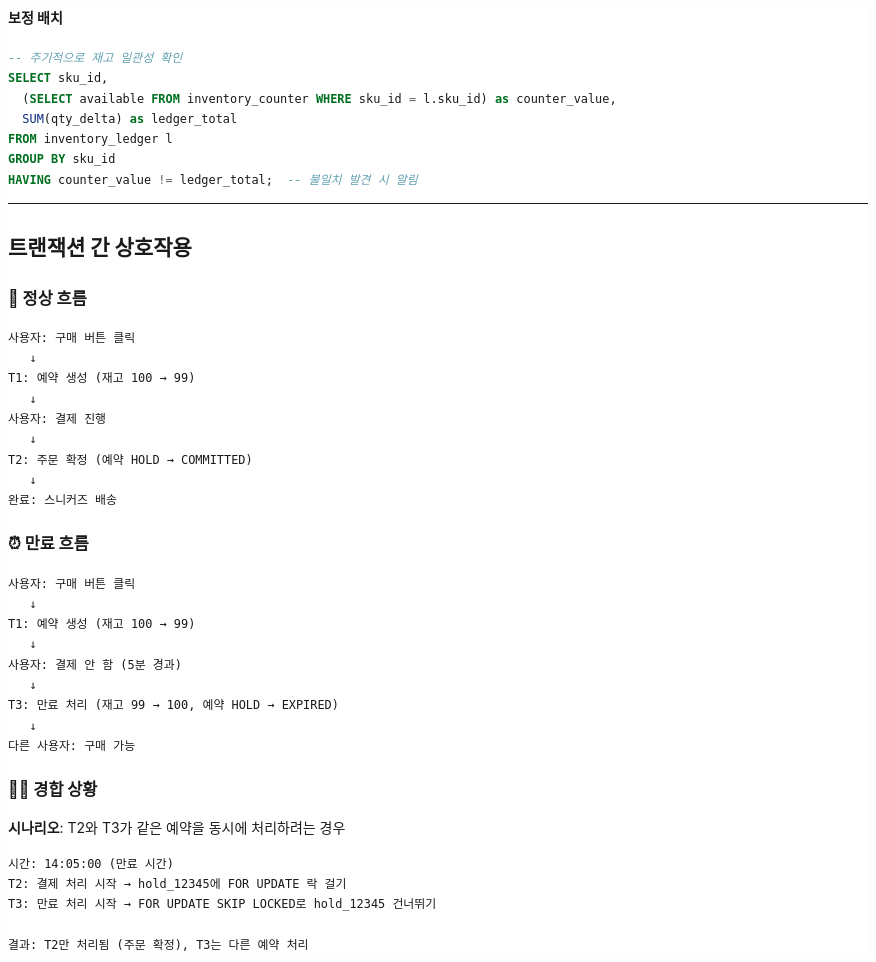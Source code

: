 #### 보정 배치
```sql
-- 주기적으로 재고 일관성 확인
SELECT sku_id,
  (SELECT available FROM inventory_counter WHERE sku_id = l.sku_id) as counter_value,
  SUM(qty_delta) as ledger_total
FROM inventory_ledger l
GROUP BY sku_id
HAVING counter_value != ledger_total;  -- 불일치 발견 시 알림
```

---

## 트랜잭션 간 상호작용

### 🔄 정상 흐름

```
사용자: 구매 버튼 클릭
   ↓
T1: 예약 생성 (재고 100 → 99)
   ↓
사용자: 결제 진행
   ↓  
T2: 주문 확정 (예약 HOLD → COMMITTED)
   ↓
완료: 스니커즈 배송
```

### ⏰ 만료 흐름

```
사용자: 구매 버튼 클릭
   ↓
T1: 예약 생성 (재고 100 → 99)
   ↓
사용자: 결제 안 함 (5분 경과)
   ↓
T3: 만료 처리 (재고 99 → 100, 예약 HOLD → EXPIRED)
   ↓
다른 사용자: 구매 가능
```

### 🏃‍♂️ 경합 상황

**시나리오**: T2와 T3가 같은 예약을 동시에 처리하려는 경우

```
시간: 14:05:00 (만료 시간)
T2: 결제 처리 시작 → hold_12345에 FOR UPDATE 락 걸기
T3: 만료 처리 시작 → FOR UPDATE SKIP LOCKED로 hold_12345 건너뛰기

결과: T2만 처리됨 (주문 확정), T3는 다른 예약 처리
```
